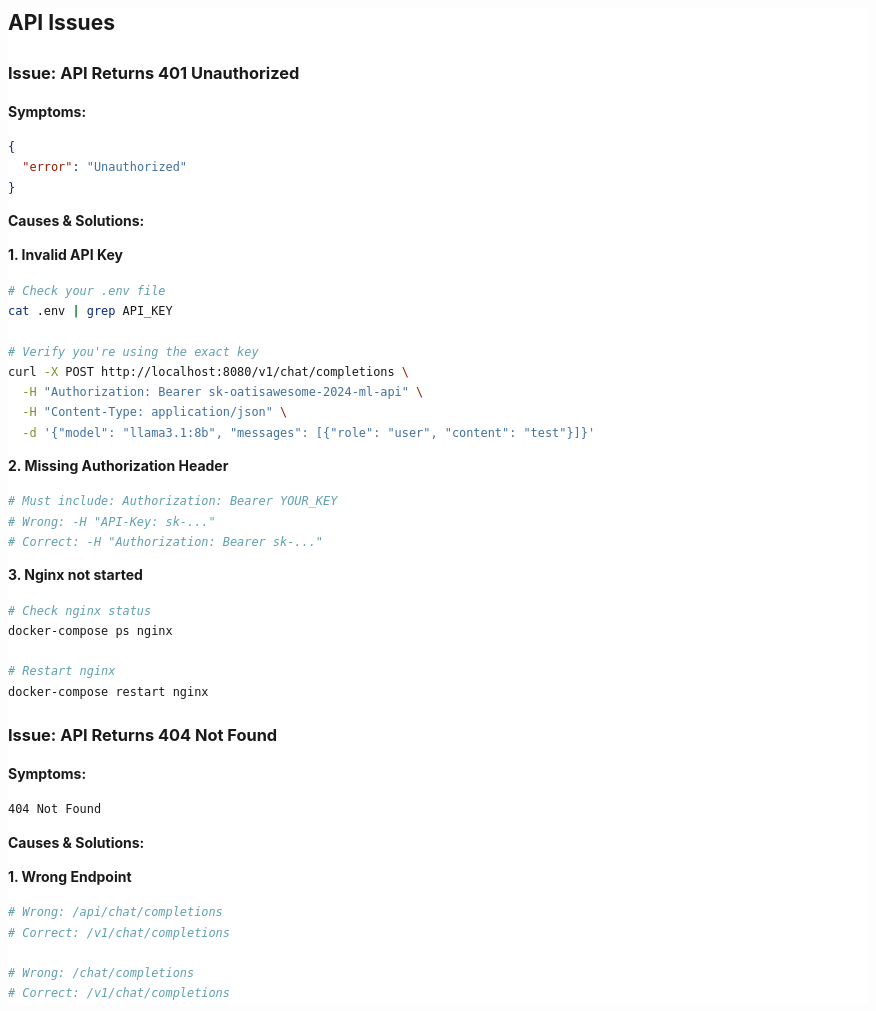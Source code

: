 ## API Issues

### Issue: API Returns 401 Unauthorized

**Symptoms:**
```json
{
  "error": "Unauthorized"
}
```

**Causes & Solutions:**

**1. Invalid API Key**
```bash
# Check your .env file
cat .env | grep API_KEY

# Verify you're using the exact key
curl -X POST http://localhost:8080/v1/chat/completions \
  -H "Authorization: Bearer sk-oatisawesome-2024-ml-api" \
  -H "Content-Type: application/json" \
  -d '{"model": "llama3.1:8b", "messages": [{"role": "user", "content": "test"}]}'
```

**2. Missing Authorization Header**
```bash
# Must include: Authorization: Bearer YOUR_KEY
# Wrong: -H "API-Key: sk-..."
# Correct: -H "Authorization: Bearer sk-..."
```

**3. Nginx not started**
```bash
# Check nginx status
docker-compose ps nginx

# Restart nginx
docker-compose restart nginx
```

### Issue: API Returns 404 Not Found

**Symptoms:**
```
404 Not Found
```

**Causes & Solutions:**

**1. Wrong Endpoint**
```bash
# Wrong: /api/chat/completions
# Correct: /v1/chat/completions

# Wrong: /chat/completions
# Correct: /v1/chat/completions
```
